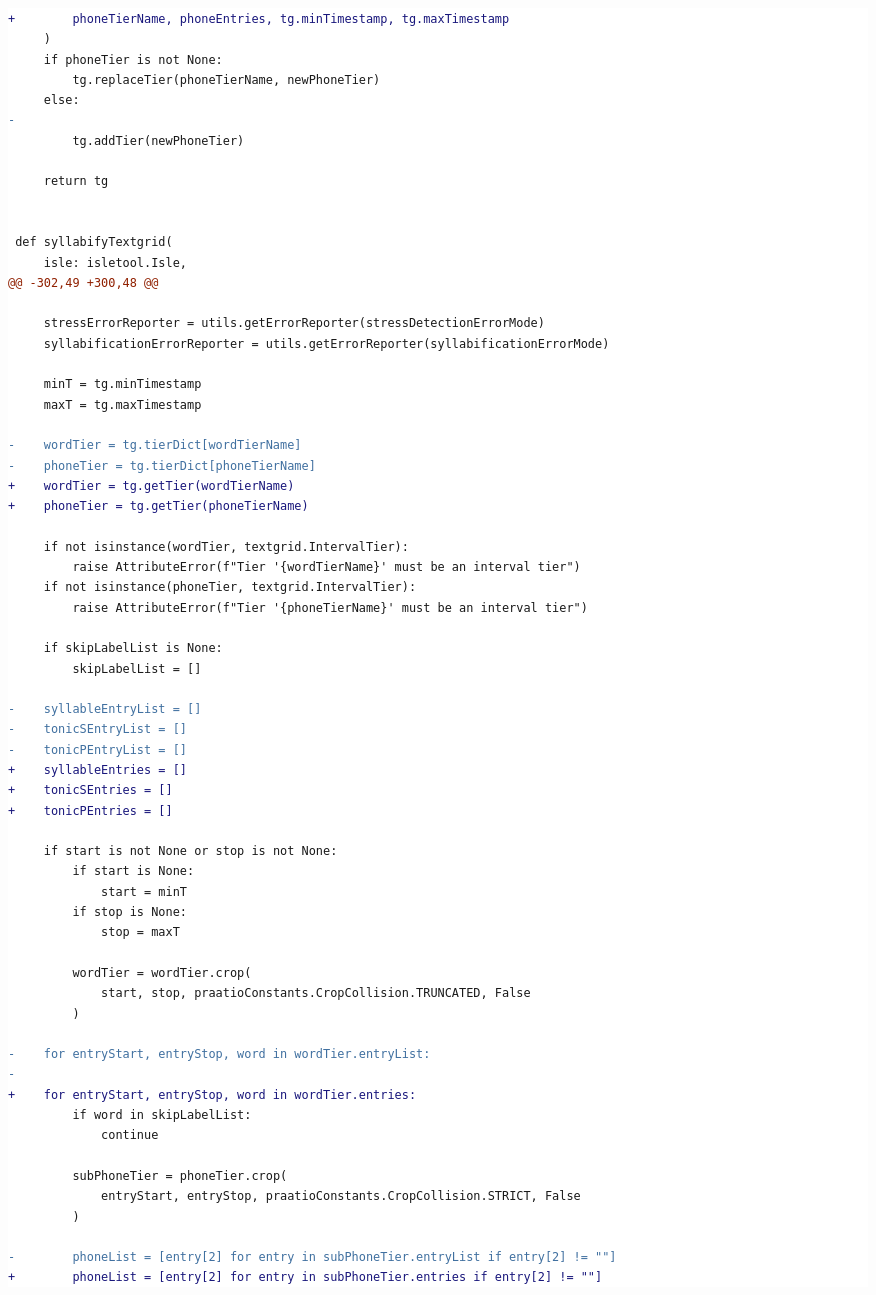```diff
+        phoneTierName, phoneEntries, tg.minTimestamp, tg.maxTimestamp
     )
     if phoneTier is not None:
         tg.replaceTier(phoneTierName, newPhoneTier)
     else:
-
         tg.addTier(newPhoneTier)
 
     return tg
 
 
 def syllabifyTextgrid(
     isle: isletool.Isle,
@@ -302,49 +300,48 @@
 
     stressErrorReporter = utils.getErrorReporter(stressDetectionErrorMode)
     syllabificationErrorReporter = utils.getErrorReporter(syllabificationErrorMode)
 
     minT = tg.minTimestamp
     maxT = tg.maxTimestamp
 
-    wordTier = tg.tierDict[wordTierName]
-    phoneTier = tg.tierDict[phoneTierName]
+    wordTier = tg.getTier(wordTierName)
+    phoneTier = tg.getTier(phoneTierName)
 
     if not isinstance(wordTier, textgrid.IntervalTier):
         raise AttributeError(f"Tier '{wordTierName}' must be an interval tier")
     if not isinstance(phoneTier, textgrid.IntervalTier):
         raise AttributeError(f"Tier '{phoneTierName}' must be an interval tier")
 
     if skipLabelList is None:
         skipLabelList = []
 
-    syllableEntryList = []
-    tonicSEntryList = []
-    tonicPEntryList = []
+    syllableEntries = []
+    tonicSEntries = []
+    tonicPEntries = []
 
     if start is not None or stop is not None:
         if start is None:
             start = minT
         if stop is None:
             stop = maxT
 
         wordTier = wordTier.crop(
             start, stop, praatioConstants.CropCollision.TRUNCATED, False
         )
 
-    for entryStart, entryStop, word in wordTier.entryList:
-
+    for entryStart, entryStop, word in wordTier.entries:
         if word in skipLabelList:
             continue
 
         subPhoneTier = phoneTier.crop(
             entryStart, entryStop, praatioConstants.CropCollision.STRICT, False
         )
 
-        phoneList = [entry[2] for entry in subPhoneTier.entryList if entry[2] != ""]
+        phoneList = [entry[2] for entry in subPhoneTier.entries if entry[2] != ""]
```